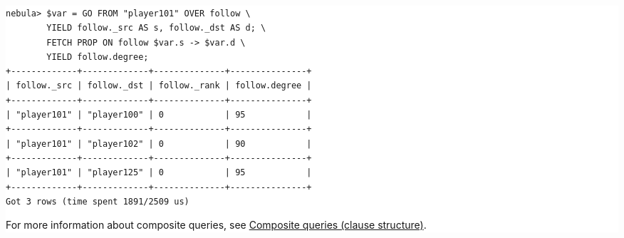 ```ngql
nebula> $var = GO FROM "player101" OVER follow \
        YIELD follow._src AS s, follow._dst AS d; \
        FETCH PROP ON follow $var.s -> $var.d \
        YIELD follow.degree;
+-------------+-------------+--------------+---------------+
| follow._src | follow._dst | follow._rank | follow.degree |
+-------------+-------------+--------------+---------------+
| "player101" | "player100" | 0            | 95            |
+-------------+-------------+--------------+---------------+
| "player101" | "player102" | 0            | 90            |
+-------------+-------------+--------------+---------------+
| "player101" | "player125" | 0            | 95            |
+-------------+-------------+--------------+---------------+
Got 3 rows (time spent 1891/2509 us)
```

For more information about composite queries, see [Composite queries (clause structure)](../4.variable-and-composite-queries/1.composite-queries.md).
